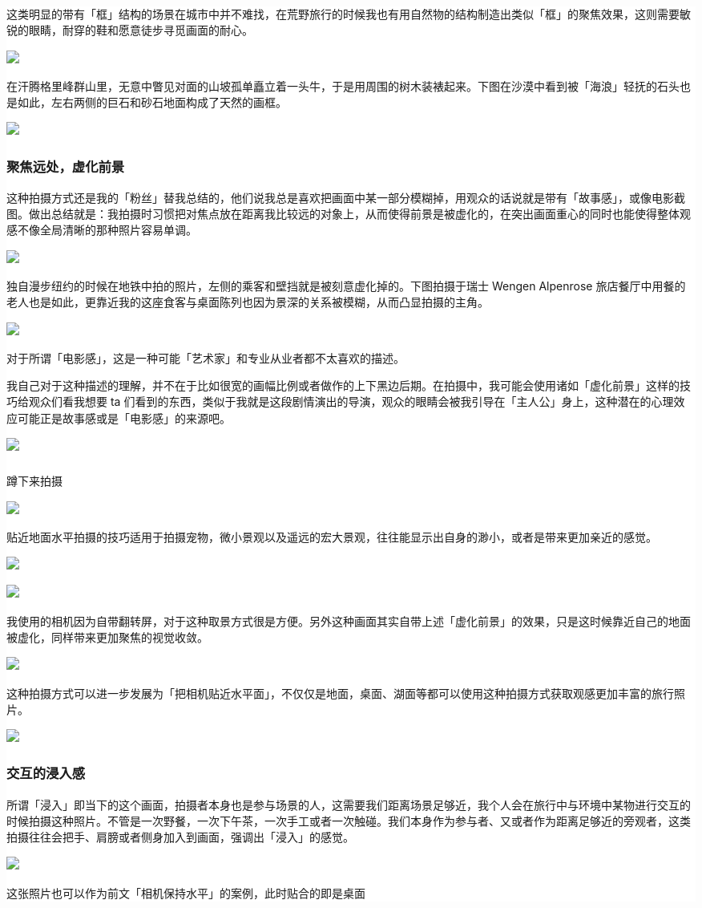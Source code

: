 这类明显的带有「框」结构的场景在城市中并不难找，在荒野旅行的时候我也有用自然物的结构制造出类似「框」的聚焦效果，这则需要敏锐的眼睛，耐穿的鞋和愿意徒步寻觅画面的耐心。

![](https://g1proxy.wimg.site/sOhk6Pmhuwv3R7DzPiZ2eweCfCAEpy7s2jGzcqQpuSc4/https://cdnfile.sspai.com/2021/05/12/0a4478e970b325e012025ee9dcdfb944.jpg?imageView2/2/w/1120/q/40/interlace/1/ignore-error/1/format/webp)

在汗腾格里峰群山里，无意中瞥见对面的山坡孤单矗立着一头牛，于是用周围的树木装裱起来。下图在沙漠中看到被「海浪」轻抚的石头也是如此，左右两侧的巨石和砂石地面构成了天然的画框。

![](https://g1proxy.wimg.site/sv8apOxS8odV5rdvEyCcNQVh6IyvsPwzmNhrvzFBUy3M/https://cdnfile.sspai.com/2021/05/12/b5018dbdba4c6358f441183d206a1020.jpg?imageView2/2/w/1120/q/40/interlace/1/ignore-error/1/format/webp)

### 聚焦远处，虚化前景

这种拍摄方式还是我的「粉丝」替我总结的，他们说我总是喜欢把画面中某一部分模糊掉，用观众的话说就是带有「故事感」，或像电影截图。做出总结就是：我拍摄时习惯把对焦点放在距离我比较远的对象上，从而使得前景是被虚化的，在突出画面重心的同时也能使得整体观感不像全局清晰的那种照片容易单调。

![](https://g1proxy.wimg.site/sGdgfcZOxRAoB7uBqyQPXk4iod46Tjvj5-yl2qn164So/https://cdnfile.sspai.com/2021/05/12/26e47bbb780ca5153c785507e5e2caaf.jpg?imageView2/2/w/1120/q/40/interlace/1/ignore-error/1/format/webp)

独自漫步纽约的时候在地铁中拍的照片，左侧的乘客和壁挡就是被刻意虚化掉的。下图拍摄于瑞士 Wengen Alpenrose 旅店餐厅中用餐的老人也是如此，更靠近我的这座食客与桌面陈列也因为景深的关系被模糊，从而凸显拍摄的主角。

![](https://g1proxy.wimg.site/sx6rEJqJYcLHEXmD3qrmdEuwflYt-fXj0Y9ERLjcb294/https://cdnfile.sspai.com/2021/05/12/9c3f9a8ea4c9d3ca3260c7d3bd94ad84.jpg?imageView2/2/w/1120/q/40/interlace/1/ignore-error/1/format/webp)

对于所谓「电影感」，这是一种可能「艺术家」和专业从业者都不太喜欢的描述。

我自己对于这种描述的理解，并不在于比如很宽的画幅比例或者做作的上下黑边后期。在拍摄中，我可能会使用诸如「虚化前景」这样的技巧给观众们看我想要 ta 们看到的东西，类似于我就是这段剧情演出的导演，观众的眼睛会被我引导在「主人公」身上，这种潜在的心理效应可能正是故事感或是「电影感」的来源吧。

![](https://g1proxy.wimg.site/sA59l1kBXm8qcTAd-u5FjQdQ5iUFZybo9yKSe__7L-8I/https://cdnfile.sspai.com/2021/05/12/976c27580c706b568775b7bac20669dc.jpg?imageView2/2/w/1120/q/40/interlace/1/ignore-error/1/format/webp)

###   
蹲下来拍摄

![](https://g1proxy.wimg.site/swkHkS9F8AGKtSJIyqro9KtUy6DhUqX74gU23d8UHOsQ/https://cdnfile.sspai.com/2021/05/12/5abb1db0feda5534b6a92d1a31519ced.jpg?imageView2/2/w/1120/q/40/interlace/1/ignore-error/1/format/webp)

贴近地面水平拍摄的技巧适用于拍摄宠物，微小景观以及遥远的宏大景观，往往能显示出自身的渺小，或者是带来更加亲近的感觉。

![](https://g1proxy.wimg.site/sXkQYE_xbLQOe6-uQYIta0ohuulfDm20iJpEluWfANts/https://cdnfile.sspai.com/2021/05/12/b86d9d2f735041465465dc8761996eab.jpg?imageView2/2/w/1120/q/40/interlace/1/ignore-error/1/format/webp)

![](https://g1proxy.wimg.site/sWuw47g_gTxpyvQ4BJ_cQ2F7J8K3UOXCCocFh5DPydJk/https://cdnfile.sspai.com/2021/05/12/3fbf590c548fadec247daf7be0f18b5a.jpg?imageView2/2/w/1120/q/40/interlace/1/ignore-error/1/format/webp)

我使用的相机因为自带翻转屏，对于这种取景方式很是方便。另外这种画面其实自带上述「虚化前景」的效果，只是这时候靠近自己的地面被虚化，同样带来更加聚焦的视觉收敛。

![](https://g1proxy.wimg.site/sAzxGdAHZKbzR2qDpXi4mZCXwWKYD6Q-39P3y4J-TUAc/https://cdnfile.sspai.com/2021/05/12/84cd5f2d192ea391859927f8e16bf0e3.jpg?imageView2/2/w/1120/q/40/interlace/1/ignore-error/1/format/webp)

这种拍摄方式可以进一步发展为「把相机贴近水平面」，不仅仅是地面，桌面、湖面等都可以使用这种拍摄方式获取观感更加丰富的旅行照片。

![](https://g1proxy.wimg.site/skH1VnJrtxOTB9DF1E_MU9zfprbjyKeKTPeC84IARXik/https://cdnfile.sspai.com/2021/05/12/67a78ac023b901b3a8406859c3b7490c.jpg?imageView2/2/w/1120/q/40/interlace/1/ignore-error/1/format/webp)

### 交互的浸入感

所谓「浸入」即当下的这个画面，拍摄者本身也是参与场景的人，这需要我们距离场景足够近，我个人会在旅行中与环境中某物进行交互的时候拍摄这种照片。不管是一次野餐，一次下午茶，一次手工或者一次触碰。我们本身作为参与者、又或者作为距离足够近的旁观者，这类拍摄往往会把手、肩膀或者侧身加入到画面，强调出「浸入」的感觉。

![](https://g1proxy.wimg.site/skuRNUejYzW6byHuFOZ-1qJDd3Z9gVPkyBADF8doLAaU/https://cdnfile.sspai.com/2021/05/12/e7269ddf4ccae1b08dbce24415555753.jpg?imageView2/2/w/1120/q/40/interlace/1/ignore-error/1/format/webp)

这张照片也可以作为前文「相机保持水平」的案例，此时贴合的即是桌面
